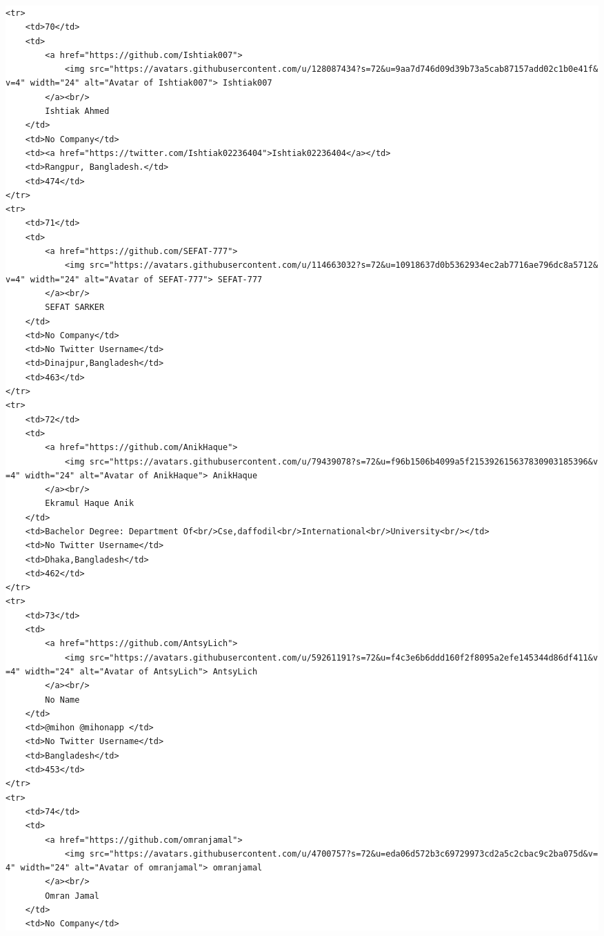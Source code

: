 	<tr>
		<td>70</td>
		<td>
			<a href="https://github.com/Ishtiak007">
				<img src="https://avatars.githubusercontent.com/u/128087434?s=72&u=9aa7d746d09d39b73a5cab87157add02c1b0e41f&v=4" width="24" alt="Avatar of Ishtiak007"> Ishtiak007
			</a><br/>
			Ishtiak Ahmed
		</td>
		<td>No Company</td>
		<td><a href="https://twitter.com/Ishtiak02236404">Ishtiak02236404</a></td>
		<td>Rangpur, Bangladesh.</td>
		<td>474</td>
	</tr>
	<tr>
		<td>71</td>
		<td>
			<a href="https://github.com/SEFAT-777">
				<img src="https://avatars.githubusercontent.com/u/114663032?s=72&u=10918637d0b5362934ec2ab7716ae796dc8a5712&v=4" width="24" alt="Avatar of SEFAT-777"> SEFAT-777
			</a><br/>
			SEFAT SARKER
		</td>
		<td>No Company</td>
		<td>No Twitter Username</td>
		<td>Dinajpur,Bangladesh</td>
		<td>463</td>
	</tr>
	<tr>
		<td>72</td>
		<td>
			<a href="https://github.com/AnikHaque">
				<img src="https://avatars.githubusercontent.com/u/79439078?s=72&u=f96b1506b4099a5f215392615637830903185396&v=4" width="24" alt="Avatar of AnikHaque"> AnikHaque
			</a><br/>
			Ekramul Haque Anik
		</td>
		<td>Bachelor Degree: Department Of<br/>Cse,daffodil<br/>International<br/>University<br/></td>
		<td>No Twitter Username</td>
		<td>Dhaka,Bangladesh</td>
		<td>462</td>
	</tr>
	<tr>
		<td>73</td>
		<td>
			<a href="https://github.com/AntsyLich">
				<img src="https://avatars.githubusercontent.com/u/59261191?s=72&u=f4c3e6b6ddd160f2f8095a2efe145344d86df411&v=4" width="24" alt="Avatar of AntsyLich"> AntsyLich
			</a><br/>
			No Name
		</td>
		<td>@mihon @mihonapp </td>
		<td>No Twitter Username</td>
		<td>Bangladesh</td>
		<td>453</td>
	</tr>
	<tr>
		<td>74</td>
		<td>
			<a href="https://github.com/omranjamal">
				<img src="https://avatars.githubusercontent.com/u/4700757?s=72&u=eda06d572b3c69729973cd2a5c2cbac9c2ba075d&v=4" width="24" alt="Avatar of omranjamal"> omranjamal
			</a><br/>
			Omran Jamal
		</td>
		<td>No Company</td>